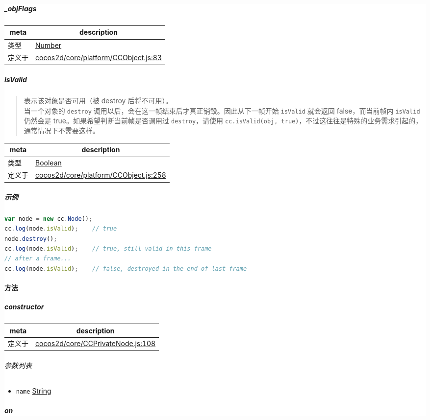 
##### _objFlags

> 

| meta | description |
|------|-------------|
| 类型 | <a href="https://developer.mozilla.org/en/JavaScript/Reference/Global_Objects/Number" class="crosslink external" target="_blank">Number</a> |
| 定义于 | [cocos2d/core/platform/CCObject.js:83](https://github.com/cocos-creator/engine/blob/793ed1e41a1e981ef927cb5ecccb6f051f942b50/cocos2d/core/platform/CCObject.js#L83) |



##### isValid

> 表示该对象是否可用（被 destroy 后将不可用）。<br>
当一个对象的 `destroy` 调用以后，会在这一帧结束后才真正销毁。因此从下一帧开始 `isValid` 就会返回 false，而当前帧内 `isValid` 仍然会是 true。如果希望判断当前帧是否调用过 `destroy`，请使用 `cc.isValid(obj, true)`，不过这往往是特殊的业务需求引起的，通常情况下不需要这样。

| meta | description |
|------|-------------|
| 类型 | <a href="https://developer.mozilla.org/en/JavaScript/Reference/Global_Objects/Boolean" class="crosslink external" target="_blank">Boolean</a> |
| 定义于 | [cocos2d/core/platform/CCObject.js:258](https://github.com/cocos-creator/engine/blob/793ed1e41a1e981ef927cb5ecccb6f051f942b50/cocos2d/core/platform/CCObject.js#L258) |

##### 示例

```js
var node = new cc.Node();
cc.log(node.isValid);    // true
node.destroy();
cc.log(node.isValid);    // true, still valid in this frame
// after a frame...
cc.log(node.isValid);    // false, destroyed in the end of last frame
```






#### 方法


##### constructor



| meta | description |
|------|-------------|
| 定义于 | [cocos2d/core/CCPrivateNode.js:108](https://github.com/cocos-creator/engine/blob/793ed1e41a1e981ef927cb5ecccb6f051f942b50/cocos2d/core/CCPrivateNode.js#L108) |

###### 参数列表
- `name` <a href="https://developer.mozilla.org/en/JavaScript/Reference/Global_Objects/String" class="crosslink external" target="_blank">String</a> 


##### on
